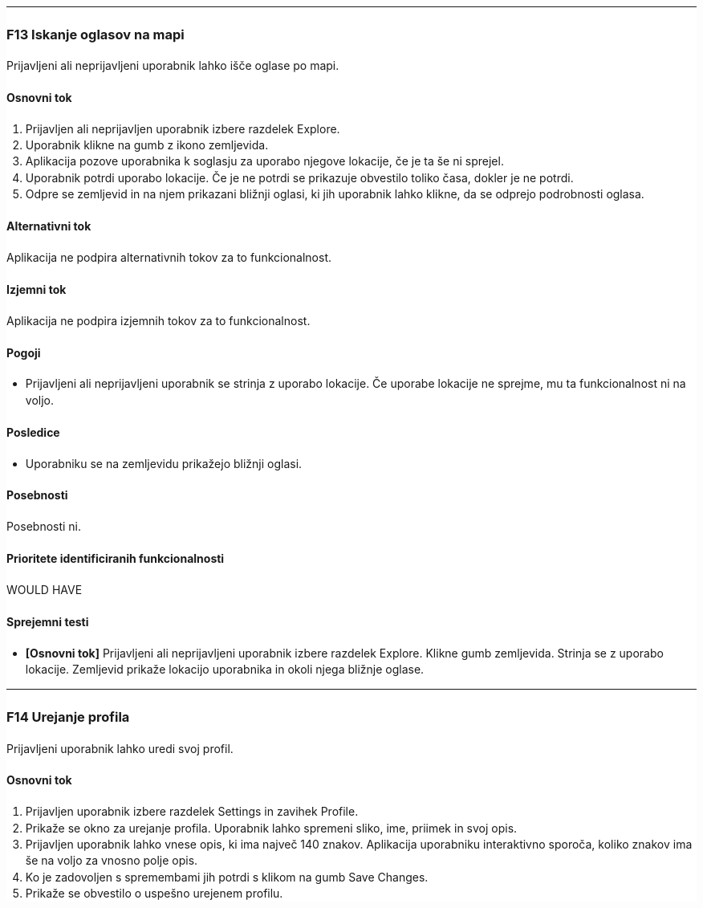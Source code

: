 
___

### F13 Iskanje oglasov na mapi

Prijavljeni ali neprijavljeni uporabnik lahko išče oglase po mapi.

#### Osnovni tok

1. Prijavljen ali neprijavljen uporabnik izbere razdelek Explore.
1. Uporabnik klikne na gumb z ikono zemljevida.
1. Aplikacija pozove uporabnika k soglasju za uporabo njegove lokacije, če je ta še ni sprejel.
1. Uporabnik potrdi uporabo lokacije. Če je ne potrdi se prikazuje obvestilo toliko časa, dokler je ne potrdi.
1. Odpre se zemljevid in na njem prikazani bližnji oglasi, ki jih uporabnik lahko klikne, da se odprejo podrobnosti oglasa.

#### Alternativni tok

Aplikacija ne podpira alternativnih tokov za to funkcionalnost.

#### Izjemni tok

Aplikacija ne podpira izjemnih tokov za to funkcionalnost.

#### Pogoji
* Prijavljeni ali neprijavljeni uporabnik se strinja z uporabo lokacije. Če uporabe lokacije ne sprejme, mu ta funkcionalnost ni na voljo.

#### Posledice
* Uporabniku se na zemljevidu prikažejo bližnji oglasi.

#### Posebnosti

Posebnosti ni.

#### Prioritete identificiranih funkcionalnosti

WOULD HAVE

#### Sprejemni testi

* **[Osnovni tok]** Prijavljeni ali neprijavljeni uporabnik izbere razdelek Explore. Klikne gumb zemljevida. Strinja se z uporabo lokacije. Zemljevid prikaže lokacijo uporabnika in okoli njega bližnje oglase.

___

### F14 Urejanje profila

Prijavljeni uporabnik lahko uredi svoj profil.

#### Osnovni tok

1. Prijavljen uporabnik izbere razdelek Settings in zavihek Profile.
1. Prikaže se okno za urejanje profila. Uporabnik lahko spremeni sliko, ime, priimek in svoj opis.
1. Prijavljen uporabnik lahko vnese opis, ki ima največ 140 znakov. Aplikacija uporabniku interaktivno sporoča, koliko znakov ima še na voljo za vnosno polje opis.
1. Ko je zadovoljen s spremembami jih potrdi s klikom na gumb Save Changes.
1. Prikaže se obvestilo o uspešno urejenem profilu.
